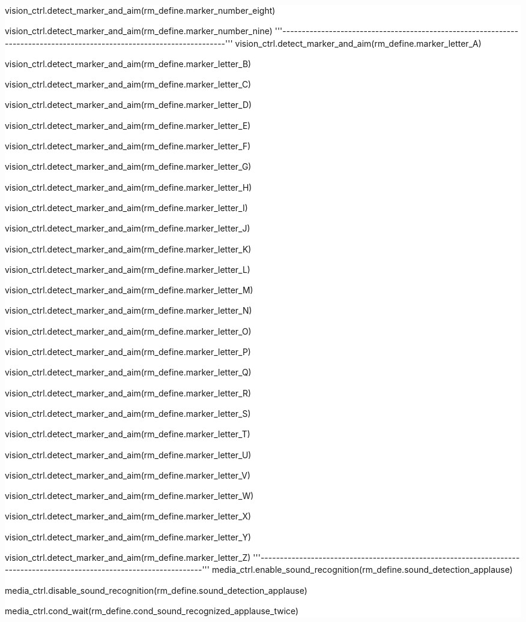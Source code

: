 vision_ctrl.detect_marker_and_aim(rm_define.marker_number_eight)

vision_ctrl.detect_marker_and_aim(rm_define.marker_number_nine)
'''----------------------------------------------------------------------------------------------------------------------'''
vision_ctrl.detect_marker_and_aim(rm_define.marker_letter_A)

vision_ctrl.detect_marker_and_aim(rm_define.marker_letter_B)

vision_ctrl.detect_marker_and_aim(rm_define.marker_letter_C)

vision_ctrl.detect_marker_and_aim(rm_define.marker_letter_D)

vision_ctrl.detect_marker_and_aim(rm_define.marker_letter_E)

vision_ctrl.detect_marker_and_aim(rm_define.marker_letter_F)

vision_ctrl.detect_marker_and_aim(rm_define.marker_letter_G)

vision_ctrl.detect_marker_and_aim(rm_define.marker_letter_H)

vision_ctrl.detect_marker_and_aim(rm_define.marker_letter_I)

vision_ctrl.detect_marker_and_aim(rm_define.marker_letter_J)

vision_ctrl.detect_marker_and_aim(rm_define.marker_letter_K)

vision_ctrl.detect_marker_and_aim(rm_define.marker_letter_L)

vision_ctrl.detect_marker_and_aim(rm_define.marker_letter_M)

vision_ctrl.detect_marker_and_aim(rm_define.marker_letter_N)

vision_ctrl.detect_marker_and_aim(rm_define.marker_letter_O)

vision_ctrl.detect_marker_and_aim(rm_define.marker_letter_P)

vision_ctrl.detect_marker_and_aim(rm_define.marker_letter_Q)

vision_ctrl.detect_marker_and_aim(rm_define.marker_letter_R)

vision_ctrl.detect_marker_and_aim(rm_define.marker_letter_S)

vision_ctrl.detect_marker_and_aim(rm_define.marker_letter_T)

vision_ctrl.detect_marker_and_aim(rm_define.marker_letter_U)

vision_ctrl.detect_marker_and_aim(rm_define.marker_letter_V)

vision_ctrl.detect_marker_and_aim(rm_define.marker_letter_W)

vision_ctrl.detect_marker_and_aim(rm_define.marker_letter_X)

vision_ctrl.detect_marker_and_aim(rm_define.marker_letter_Y)

vision_ctrl.detect_marker_and_aim(rm_define.marker_letter_Z)
'''----------------------------------------------------------------------------------------------------------------------'''
media_ctrl.enable_sound_recognition(rm_define.sound_detection_applause)

media_ctrl.disable_sound_recognition(rm_define.sound_detection_applause)

media_ctrl.cond_wait(rm_define.cond_sound_recognized_applause_twice)
